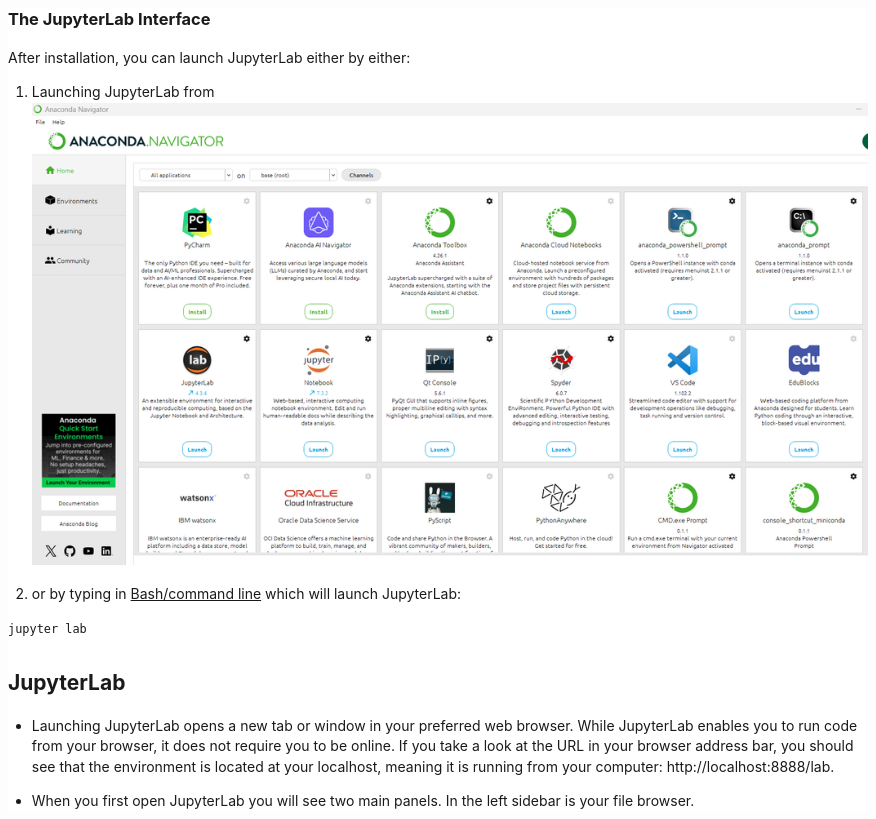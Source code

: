 
### The JupyterLab Interface
After installation, you can launch JupyterLab either by either:
1. Launching JupyterLab from ![Anaconda Navigator home panel ](https://github.com/SouthernMethodistUniversity/intro-to-python/raw/main/images/an_panel.png "Anaconda Navigator home panel")

2. or by typing in [Bash/command line](https://southernmethodistuniversity.github.io/git/commandline.html) which will launch JupyterLab:
```
jupyter lab
```

## JupyterLab
- Launching JupyterLab opens a new tab or window in your preferred web browser. While JupyterLab enables you to run code from your browser, it does not require you to be online. If you take a look at the URL in your browser address bar, you should see that the environment is located at your localhost, meaning it is running from your computer: http://localhost:8888/lab.

- When you first open JupyterLab you will see two main panels. In the left sidebar is your file browser. 